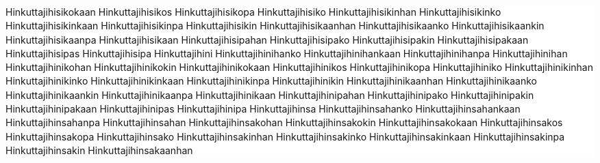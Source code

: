 Hinkuttajihisikokaan
Hinkuttajihisikos
Hinkuttajihisikopa
Hinkuttajihisiko
Hinkuttajihisikinhan
Hinkuttajihisikinko
Hinkuttajihisikinkaan
Hinkuttajihisikinpa
Hinkuttajihisikin
Hinkuttajihisikaanhan
Hinkuttajihisikaanko
Hinkuttajihisikaankin
Hinkuttajihisikaanpa
Hinkuttajihisikaan
Hinkuttajihisipahan
Hinkuttajihisipako
Hinkuttajihisipakin
Hinkuttajihisipakaan
Hinkuttajihisipas
Hinkuttajihisipa
Hinkuttajihini
Hinkuttajihinihanko
Hinkuttajihinihankaan
Hinkuttajihinihanpa
Hinkuttajihinihan
Hinkuttajihinikohan
Hinkuttajihinikokin
Hinkuttajihinikokaan
Hinkuttajihinikos
Hinkuttajihinikopa
Hinkuttajihiniko
Hinkuttajihinikinhan
Hinkuttajihinikinko
Hinkuttajihinikinkaan
Hinkuttajihinikinpa
Hinkuttajihinikin
Hinkuttajihinikaanhan
Hinkuttajihinikaanko
Hinkuttajihinikaankin
Hinkuttajihinikaanpa
Hinkuttajihinikaan
Hinkuttajihinipahan
Hinkuttajihinipako
Hinkuttajihinipakin
Hinkuttajihinipakaan
Hinkuttajihinipas
Hinkuttajihinipa
Hinkuttajihinsa
Hinkuttajihinsahanko
Hinkuttajihinsahankaan
Hinkuttajihinsahanpa
Hinkuttajihinsahan
Hinkuttajihinsakohan
Hinkuttajihinsakokin
Hinkuttajihinsakokaan
Hinkuttajihinsakos
Hinkuttajihinsakopa
Hinkuttajihinsako
Hinkuttajihinsakinhan
Hinkuttajihinsakinko
Hinkuttajihinsakinkaan
Hinkuttajihinsakinpa
Hinkuttajihinsakin
Hinkuttajihinsakaanhan